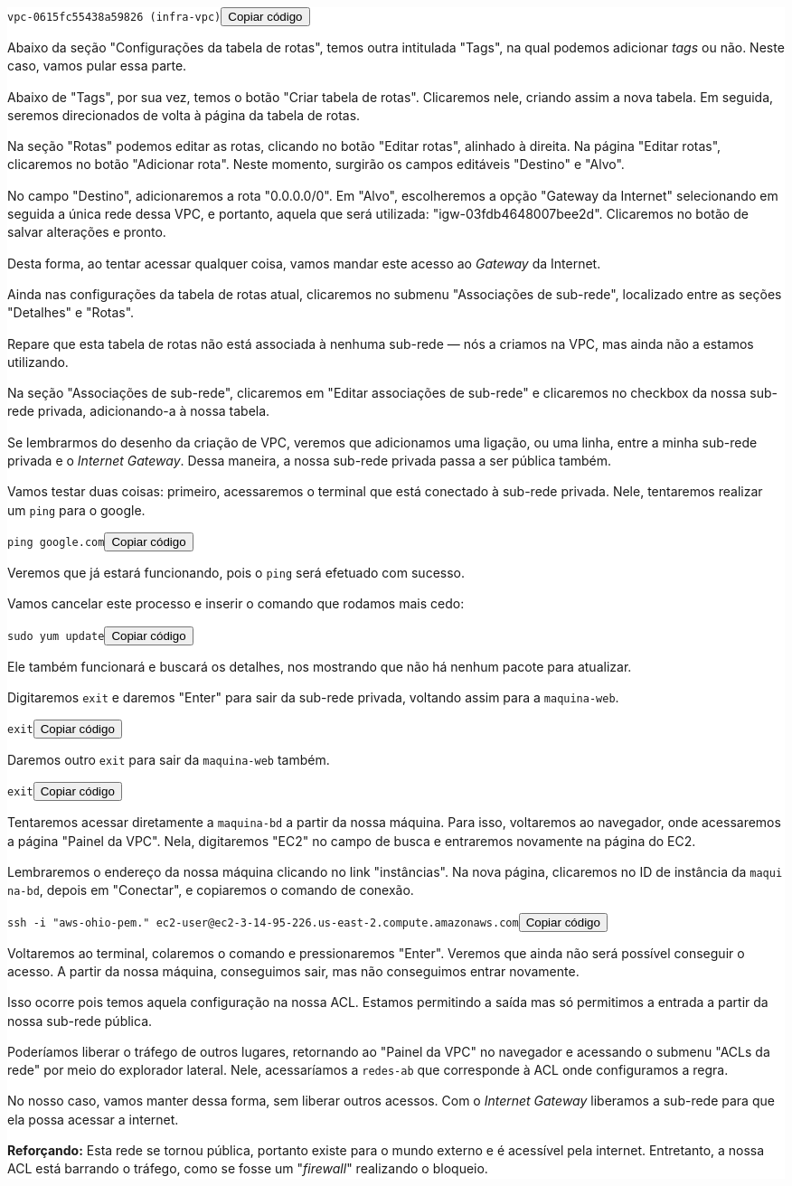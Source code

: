 <pre class="prettyprint"><code class="hljs language-scss">vpc-<span class="hljs-number">0615</span>fc55438a59826 (infra-vpc)</code><button type="button" class="clipit">Copiar código</button></pre><p>Abaixo da seção "Configurações da tabela de rotas", temos outra intitulada "Tags", na qual podemos adicionar <em>tags</em> ou não. Neste caso, vamos pular essa parte.</p>
<p>Abaixo de "Tags", por sua vez, temos o botão "Criar tabela de rotas". Clicaremos nele, criando assim a nova tabela. Em seguida, seremos direcionados de volta à página da tabela de rotas.</p>
<p>Na seção "Rotas" podemos editar as rotas, clicando no botão "Editar rotas", alinhado à direita. Na página "Editar rotas", clicaremos no botão "Adicionar rota". Neste momento, surgirão os campos editáveis "Destino" e "Alvo".</p>
<p>No campo "Destino", adicionaremos a rota "0.0.0.0/0". Em "Alvo", escolheremos a opção "Gateway da Internet" selecionando em seguida a única rede dessa VPC, e portanto, aquela que será utilizada: "igw-03fdb4648007bee2d". Clicaremos no botão de salvar alterações e pronto.</p>
<p>Desta forma, ao tentar acessar qualquer coisa, vamos mandar este acesso ao <em>Gateway</em> da Internet.</p>
<p>Ainda nas configurações da tabela de rotas atual, clicaremos no submenu "Associações de sub-rede", localizado entre as seções "Detalhes" e "Rotas".</p>
<p>Repare que esta tabela de rotas não está associada à nenhuma sub-rede — nós a criamos na VPC, mas ainda não a estamos utilizando.</p>
<p>Na seção "Associações de sub-rede", clicaremos em "Editar associações de sub-rede" e clicaremos no checkbox da nossa sub-rede privada, adicionando-a à nossa tabela.</p>
<p>Se lembrarmos do desenho da criação de VPC, veremos que adicionamos uma ligação, ou uma linha, entre a minha sub-rede privada e o <em>Internet Gateway</em>. Dessa maneira, a nossa sub-rede privada passa a ser pública também.</p>
<p>Vamos testar duas coisas: primeiro, acessaremos o terminal que está conectado à sub-rede privada. Nele, tentaremos realizar um <code>ping</code> para o google.</p>
<pre class="prettyprint"><code class="hljs language-undefined">ping google.com</code><button type="button" class="clipit">Copiar código</button></pre><p>Veremos que já estará funcionando, pois o <code>ping</code> será efetuado com sucesso.</p>
<p>Vamos cancelar este processo e inserir o comando que rodamos mais cedo:</p>
<pre class="prettyprint"><code class="hljs language-sql">sudo yum <span class="hljs-keyword">update</span></code><button type="button" class="clipit">Copiar código</button></pre><p>Ele também funcionará e buscará os detalhes, nos mostrando que não há nenhum pacote para atualizar.</p>
<p>Digitaremos <code>exit</code> e daremos "Enter" para sair da sub-rede privada, voltando assim para a <code>maquina-web</code>.</p>
<pre class="prettyprint"><code class="hljs language-bash"><span class="hljs-built_in">exit</span></code><button type="button" class="clipit">Copiar código</button></pre><p>Daremos outro <code>exit</code> para sair da <code>maquina-web</code> também.</p>
<pre class="prettyprint"><code class="hljs language-bash"><span class="hljs-built_in">exit</span></code><button type="button" class="clipit">Copiar código</button></pre><p>Tentaremos acessar diretamente a <code>maquina-bd</code> a partir da nossa máquina. Para isso, voltaremos ao navegador, onde acessaremos a página "Painel da VPC". Nela, digitaremos "EC2" no campo de busca e entraremos novamente na página do EC2.</p>
<p>Lembraremos o endereço da nossa máquina clicando no link "instâncias". Na nova página, clicaremos no ID de instância da <code>maquina-bd</code>, depois em "Conectar", e copiaremos o comando de conexão.</p>
<pre class="prettyprint"><code class="hljs language-sql">ssh <span class="hljs-operator">-</span>i "aws-ohio-pem." ec2<span class="hljs-operator">-</span><span class="hljs-keyword">user</span><span class="hljs-variable">@ec2</span><span class="hljs-number">-3</span><span class="hljs-number">-14</span><span class="hljs-number">-95</span><span class="hljs-number">-226.</span>us<span class="hljs-operator">-</span>east<span class="hljs-number">-2.</span>compute.amazonaws.com</code><button type="button" class="clipit">Copiar código</button></pre><p>Voltaremos ao terminal, colaremos o comando e pressionaremos "Enter". Veremos que ainda não será possível conseguir o acesso. A partir da nossa máquina, conseguimos sair, mas não conseguimos entrar novamente.</p>
<p>Isso ocorre pois temos aquela configuração na nossa ACL. Estamos permitindo a saída mas só permitimos a entrada a partir da nossa sub-rede pública.</p>
<p>Poderíamos liberar o tráfego de outros lugares, retornando ao "Painel da VPC" no navegador e acessando o submenu "ACLs da rede" por meio do explorador lateral. Nele, acessaríamos a <code>redes-ab</code> que corresponde à ACL onde configuramos a regra.</p>
<p>No nosso caso, vamos manter dessa forma, sem liberar outros acessos. Com o <em>Internet Gateway</em> liberamos a sub-rede para que ela possa acessar a internet.</p>
<p><strong>Reforçando:</strong> Esta rede se tornou pública, portanto existe para o mundo externo e é acessível pela internet. Entretanto, a nossa ACL está barrando o tráfego, como se fosse um "<em>firewall</em>" realizando o bloqueio.</p>